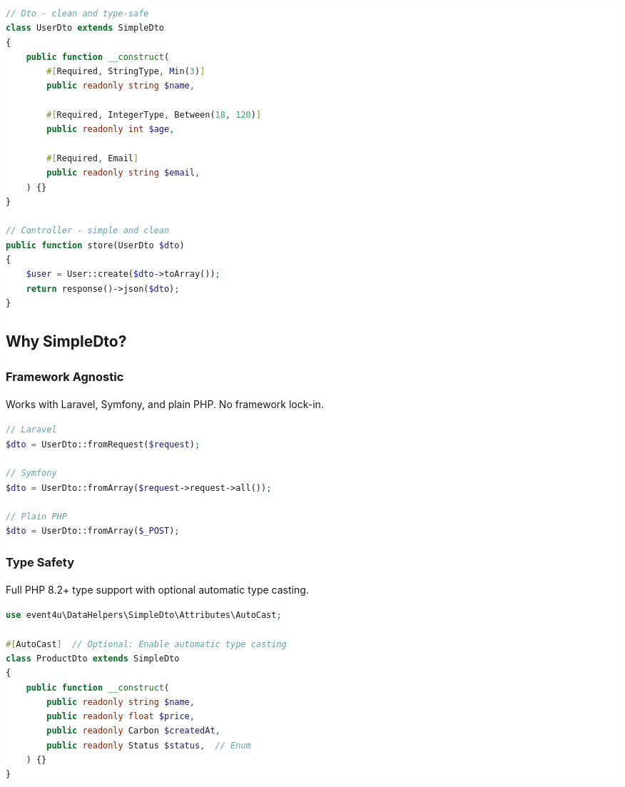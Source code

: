 ```php
// Dto - clean and type-safe
class UserDto extends SimpleDto
{
    public function __construct(
        #[Required, StringType, Min(3)]
        public readonly string $name,

        #[Required, IntegerType, Between(18, 120)]
        public readonly int $age,

        #[Required, Email]
        public readonly string $email,
    ) {}
}

// Controller - simple and clean
public function store(UserDto $dto)
{
    $user = User::create($dto->toArray());
    return response()->json($dto);
}
```

## Why SimpleDto?

### Framework Agnostic

Works with Laravel, Symfony, and plain PHP. No framework lock-in.

```php
// Laravel
$dto = UserDto::fromRequest($request);

// Symfony
$dto = UserDto::fromArray($request->request->all());

// Plain PHP
$dto = UserDto::fromArray($_POST);
```

### Type Safety

Full PHP 8.2+ type support with optional automatic type casting.

```php
use event4u\DataHelpers\SimpleDto\Attributes\AutoCast;

#[AutoCast]  // Optional: Enable automatic type casting
class ProductDto extends SimpleDto
{
    public function __construct(
        public readonly string $name,
        public readonly float $price,
        public readonly Carbon $createdAt,
        public readonly Status $status,  // Enum
    ) {}
}
```
